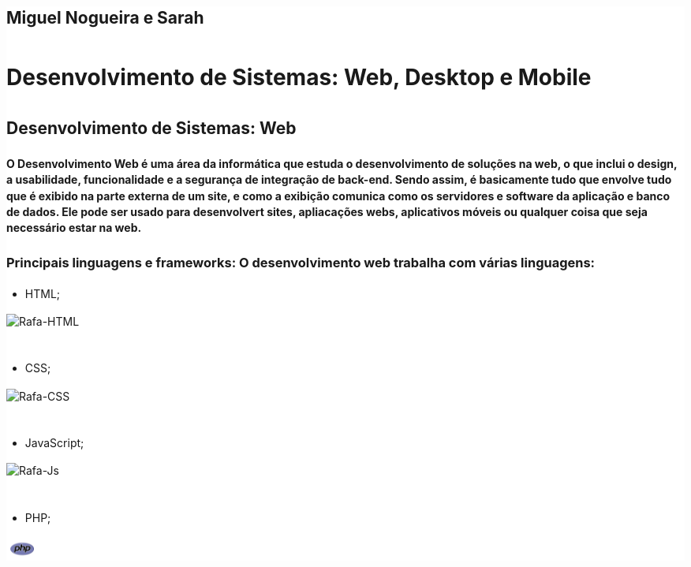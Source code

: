 ## Miguel Nogueira e Sarah 
# Desenvolvimento de Sistemas: Web, Desktop e Mobile

## Desenvolvimento de Sistemas: Web 
#### O Desenvolvimento Web é uma área da informática que estuda o desenvolvimento de soluções na web, o que inclui o design, a usabilidade, funcionalidade e a segurança de integração de back-end. Sendo assim, é basicamente tudo que envolve tudo que é exibido na parte externa de um site, e como a exibição comunica como os servidores e software da aplicação e banco de dados. Ele pode ser usado para desenvolvert sites, apliacações webs, aplicativos móveis ou qualquer coisa que seja necessário estar na web.

### Principais linguagens e frameworks: O desenvolvimento web trabalha com várias linguagens:

- HTML;
<img align="center" alt="Rafa-HTML" height="30" width="40" src="https://raw.githubusercontent.com/devicons/devicon/master/icons/html5/html5-original.svg">

#


- CSS;
<img align="center" alt="Rafa-CSS" height="30" width="40" src="https://raw.githubusercontent.com/devicons/devicon/master/icons/css3/css3-original.svg">

#

- JavaScript;
<img align="center" alt="Rafa-Js" height="30" width="40" src="https://raw.githubusercontent.com/devicons/devicon/master/icons/javascript/javascript-plain.svg">

#

- PHP;
<img align="center" alt="Rafa-CSS" height="30" width="40" src="php.png">
